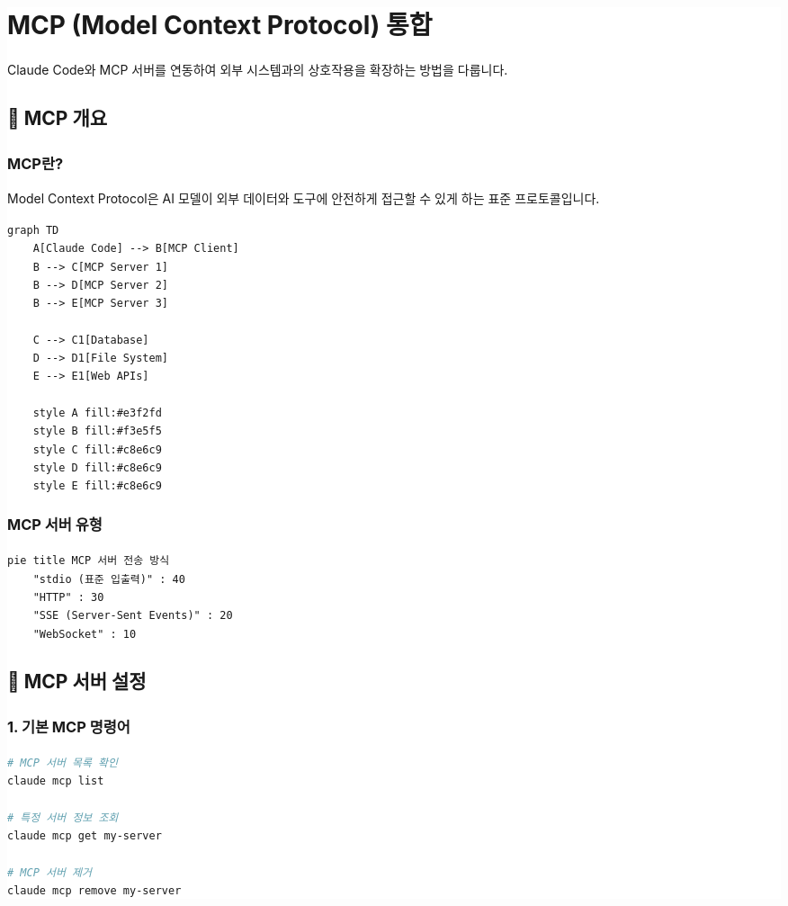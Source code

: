 # MCP (Model Context Protocol) 통합

Claude Code와 MCP 서버를 연동하여 외부 시스템과의 상호작용을 확장하는 방법을 다룹니다.

## 🔗 MCP 개요

### MCP란?

Model Context Protocol은 AI 모델이 외부 데이터와 도구에 안전하게 접근할 수 있게 하는 표준 프로토콜입니다.

```mermaid
graph TD
    A[Claude Code] --> B[MCP Client]
    B --> C[MCP Server 1]
    B --> D[MCP Server 2]
    B --> E[MCP Server 3]
    
    C --> C1[Database]
    D --> D1[File System]
    E --> E1[Web APIs]
    
    style A fill:#e3f2fd
    style B fill:#f3e5f5
    style C fill:#c8e6c9
    style D fill:#c8e6c9
    style E fill:#c8e6c9
```

### MCP 서버 유형

```mermaid
pie title MCP 서버 전송 방식
    "stdio (표준 입출력)" : 40
    "HTTP" : 30
    "SSE (Server-Sent Events)" : 20
    "WebSocket" : 10
```

## 🚀 MCP 서버 설정

### 1. 기본 MCP 명령어

```bash
# MCP 서버 목록 확인
claude mcp list

# 특정 서버 정보 조회
claude mcp get my-server

# MCP 서버 제거
claude mcp remove my-server
```
